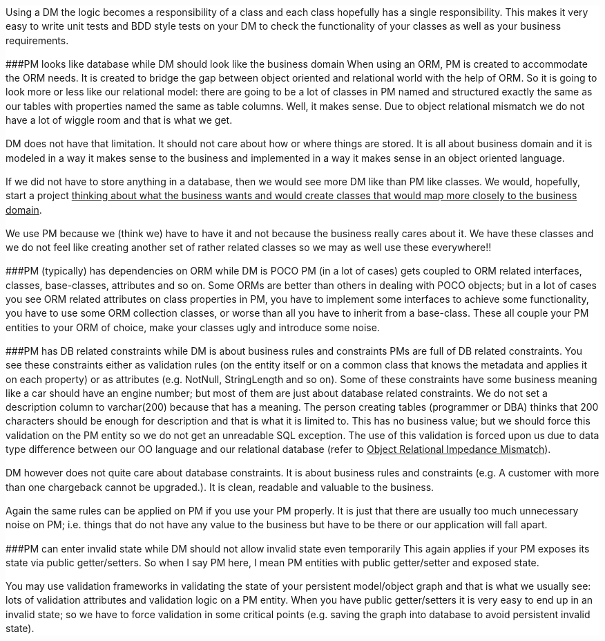 Using a DM the logic becomes a responsibility of a class and each class hopefully has a single responsibility. This makes it very easy to write unit tests and BDD style tests on your DM to check the functionality of your classes as well as your business requirements.

###PM looks like database while DM should look like the business domain
When using an ORM, PM is created to accommodate the ORM needs. It is created to bridge the gap between object oriented and relational world with the help of ORM. So it is going to look more or less like our relational model: there are going to be a lot of classes in PM named and structured exactly the same as our tables with properties named the same as table columns. Well, it makes sense. Due to object relational mismatch we do not have a lot of wiggle room and that is what we get.

DM does not have that limitation. It should not care about how or where things are stored. It is all about business domain and it is modeled in a way it makes sense to the business and implemented in a way it makes sense in an object oriented language.

If we did not have to store anything in a database, then we would see more DM like than PM like classes. We would, hopefully, start a project [thinking about what the business wants and would create classes that would map more closely to the business domain][8]. 

We use PM because we (think we) have to have it and not because the business really cares about it. We have these classes and we do not feel like creating another set of rather related classes so we may as well use these everywhere!!

###PM (typically) has dependencies on ORM while DM is POCO
PM (in a lot of cases) gets coupled to ORM related interfaces, classes, base-classes, attributes and so on. Some ORMs are better than others in dealing with POCO objects; but in a lot of cases you see ORM related attributes on class properties in PM, you have to implement some interfaces to achieve some functionality, you have to use some ORM collection classes, or worse than all you have to inherit from a base-class. These all couple your PM entities to your ORM of choice, make your classes ugly and introduce some noise.

###PM has DB related constraints while DM is about business rules and constraints
PMs are full of DB related constraints. You see these constraints either as validation rules (on the entity itself or on a common class that knows the metadata and applies it on each property) or as attributes (e.g. NotNull, StringLength and so on). Some of these constraints have some business meaning like a car should have an engine number; but most of them are just about database related constraints. We do not set a description column to varchar(200) because that has a meaning. The person creating tables (programmer or DBA) thinks that 200 characters should be enough for description and that is what it is limited to. This has no business value; but we should force this validation on the PM entity so we do not get an unreadable SQL exception. The use of this validation is forced upon us due to data type difference between our OO language and our relational database (refer to [Object Relational Impedance Mismatch][9]).

DM however does not quite care about database constraints. It is about business rules and constraints (e.g. A customer with more than one chargeback cannot be upgraded.). It is clean, readable and valuable to the business.

Again the same rules can be applied on PM if you use your PM properly. It is just that there are usually too much unnecessary noise on PM; i.e. things that do not have any value to the business but have to be there or our application will fall apart.

###PM can enter invalid state while DM should not allow invalid state even temporarily
This again applies if your PM exposes its state via public getter/setters. So when I say PM here, I mean PM entities with public getter/setter and exposed state.

You may use validation frameworks in validating the state of your persistent model/object graph and that is what we usually see: lots of validation attributes and validation logic on a PM entity. When you have public getter/setters it is very easy to end up in an invalid state; so we have to force validation in some critical points (e.g. saving the graph into database to avoid persistent invalid state).


  [1]: http://en.wikipedia.org/wiki/Object-relational_impedance_mismatch
  [2]: http://nhforge.org/Default.aspx
  [3]: http://pragprog.com/articles/tell-dont-ask
  [4]: http://www.objectmentor.com/resources/articles/srp.pdf
  [5]: http://www.c2.com/cgi/wiki?SingleResponsibilityPrinciple2.3.2.
  [6]: http://c2.com/xp/OnceAndOnlyOnce.html
  [7]: http://martinfowler.com/bliki/AnemicDomainModel.html
  [8]: http://www.amazon.com/Domain-Driven-Design-Tackling-Complexity-Software/dp/0321125215
  [9]: http://en.wikipedia.org/wiki/Object-relational_impedance_mismatch
  [10]: http://en.wikipedia.org/wiki/Class_invariant
  [11]: http://codebetter.com/gregyoung/
  [12]: http://martinfowler.com/eaaCatalog/repository.html
  [13]: http://codebetter.com/gregyoung/2010/02/18/using-an-orm-is-like-kissing-your-sister/
  [14]: http://codebetter.com/gregyoung/2010/02/13/cqrs-and-event-sourcing/